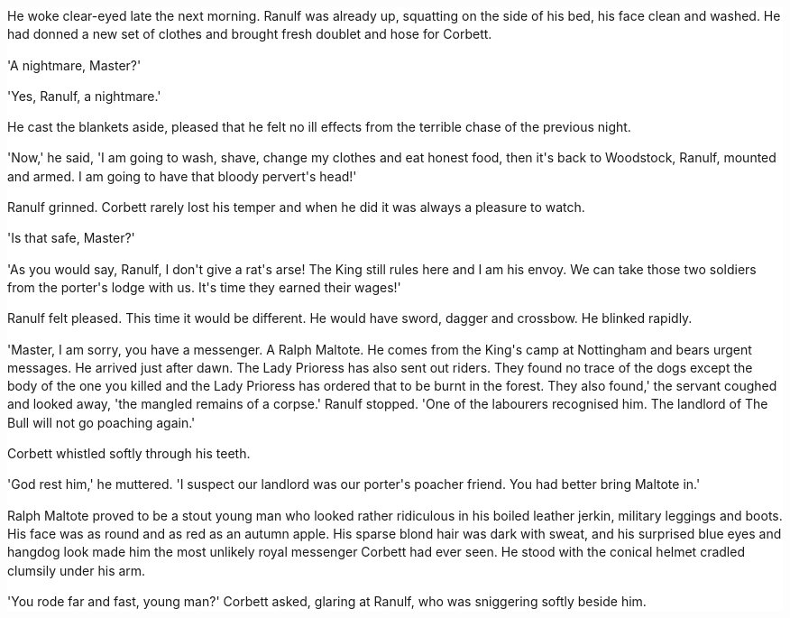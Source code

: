 He woke clear-eyed late the next morning.
Ranulf was already up, squatting on the side of his bed, his face clean and washed.
He had donned a new set of clothes and brought fresh doublet and hose for Corbett.

'A nightmare, Master?'

'Yes, Ranulf, a nightmare.'

He cast the blankets aside, pleased that he felt no ill effects from the terrible chase of the previous night.

'Now,' he said, 'I am going to wash, shave, change my clothes and eat honest food, then it's back to Woodstock, Ranulf, mounted and armed.
I am going to have that bloody pervert's head!'

Ranulf grinned.
Corbett rarely lost his temper and when he did it was always a pleasure to watch.

'Is that safe, Master?'

'As you would say, Ranulf, I don't give a rat's arse!
The King still rules here and I am his envoy.
We can take those two soldiers from the porter's lodge with us.
It's time they earned their wages!'

Ranulf felt pleased.
This time it would be different.
He would have sword, dagger and crossbow.
He blinked rapidly.

'Master, I am sorry, you have a messenger.
A Ralph Maltote.
He comes from the King's camp at Nottingham and bears urgent messages.
He arrived just after dawn.
The Lady Prioress has also sent out riders.
They found no trace of the dogs except the body of the one you killed and the Lady Prioress has ordered that to be burnt in the forest.
They also found,' the servant coughed and looked away, 'the mangled remains of a corpse.'
Ranulf stopped.
'One of the labourers recognised him.
The landlord of The Bull will not go poaching again.'

Corbett whistled softly through his teeth.

'God rest him,' he muttered.
'I suspect our landlord was our porter's poacher friend.
You had better bring Maltote in.'

Ralph Maltote proved to be a stout young man who looked rather ridiculous in his boiled leather jerkin, military leggings and boots.
His face was as round and as red as an autumn apple.
His sparse blond hair was dark with sweat, and his surprised blue eyes and hangdog look made him the most unlikely royal messenger Corbett had ever seen.
He stood with the conical helmet cradled clumsily under his arm.

'You rode far and fast, young man?'
Corbett asked, glaring at Ranulf, who was sniggering softly beside him.
